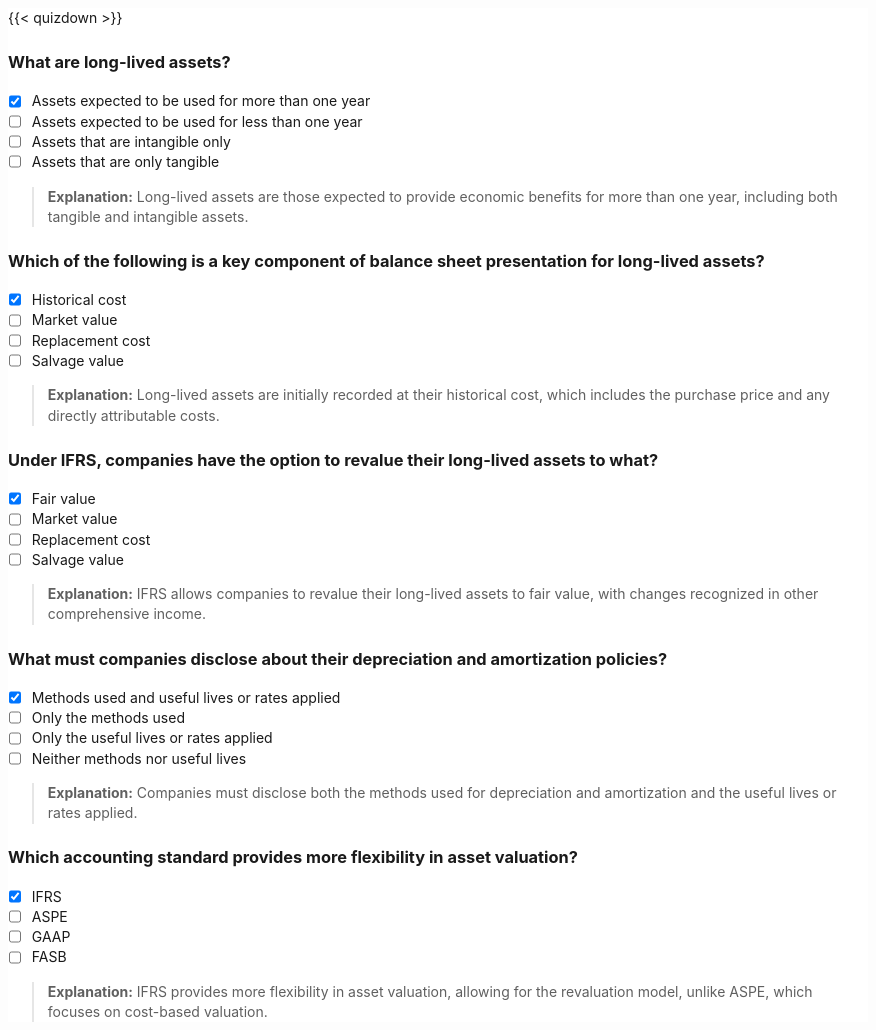 {{< quizdown >}}

### What are long-lived assets?

- [x] Assets expected to be used for more than one year
- [ ] Assets expected to be used for less than one year
- [ ] Assets that are intangible only
- [ ] Assets that are only tangible

> **Explanation:** Long-lived assets are those expected to provide economic benefits for more than one year, including both tangible and intangible assets.

### Which of the following is a key component of balance sheet presentation for long-lived assets?

- [x] Historical cost
- [ ] Market value
- [ ] Replacement cost
- [ ] Salvage value

> **Explanation:** Long-lived assets are initially recorded at their historical cost, which includes the purchase price and any directly attributable costs.

### Under IFRS, companies have the option to revalue their long-lived assets to what?

- [x] Fair value
- [ ] Market value
- [ ] Replacement cost
- [ ] Salvage value

> **Explanation:** IFRS allows companies to revalue their long-lived assets to fair value, with changes recognized in other comprehensive income.

### What must companies disclose about their depreciation and amortization policies?

- [x] Methods used and useful lives or rates applied
- [ ] Only the methods used
- [ ] Only the useful lives or rates applied
- [ ] Neither methods nor useful lives

> **Explanation:** Companies must disclose both the methods used for depreciation and amortization and the useful lives or rates applied.

### Which accounting standard provides more flexibility in asset valuation?

- [x] IFRS
- [ ] ASPE
- [ ] GAAP
- [ ] FASB

> **Explanation:** IFRS provides more flexibility in asset valuation, allowing for the revaluation model, unlike ASPE, which focuses on cost-based valuation.
